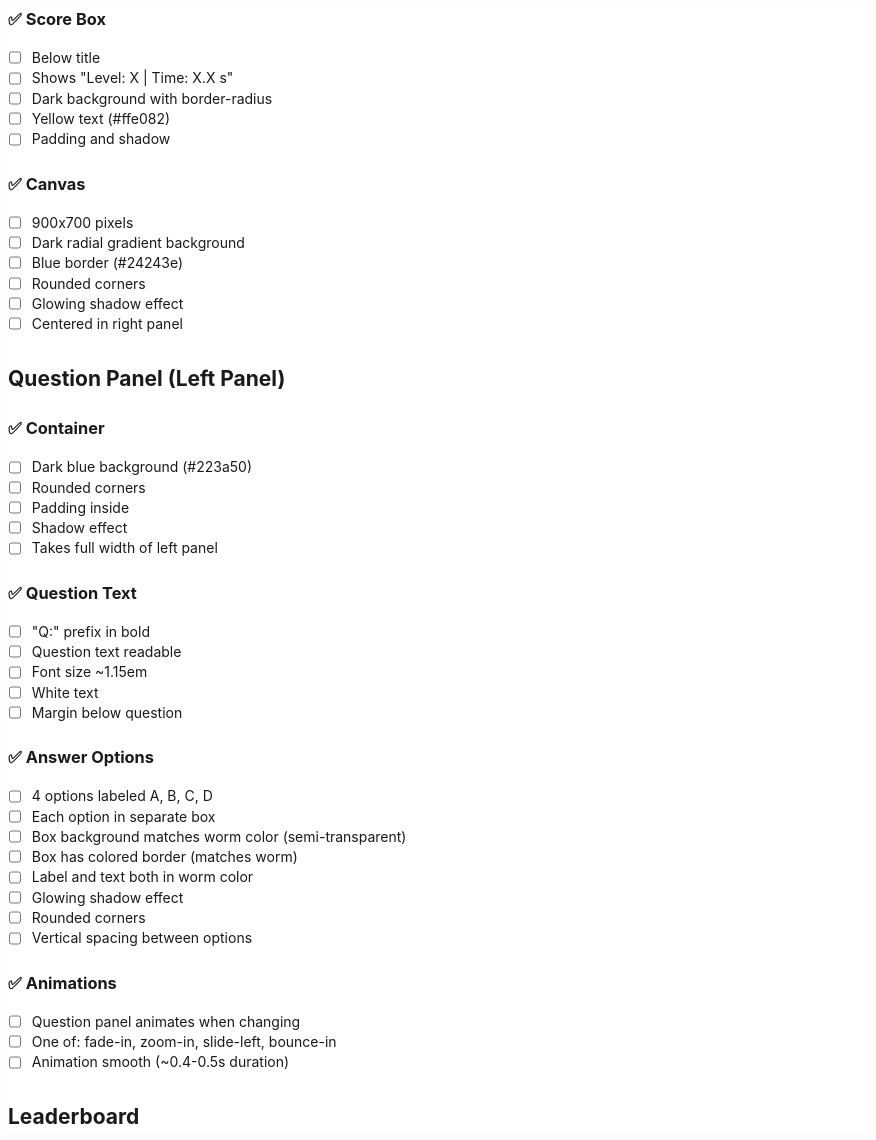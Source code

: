 ### ✅ Score Box
- [ ] Below title
- [ ] Shows "Level: X | Time: X.X s"
- [ ] Dark background with border-radius
- [ ] Yellow text (#ffe082)
- [ ] Padding and shadow

### ✅ Canvas
- [ ] 900x700 pixels
- [ ] Dark radial gradient background
- [ ] Blue border (#24243e)
- [ ] Rounded corners
- [ ] Glowing shadow effect
- [ ] Centered in right panel

## Question Panel (Left Panel)

### ✅ Container
- [ ] Dark blue background (#223a50)
- [ ] Rounded corners
- [ ] Padding inside
- [ ] Shadow effect
- [ ] Takes full width of left panel

### ✅ Question Text
- [ ] "Q:" prefix in bold
- [ ] Question text readable
- [ ] Font size ~1.15em
- [ ] White text
- [ ] Margin below question

### ✅ Answer Options
- [ ] 4 options labeled A, B, C, D
- [ ] Each option in separate box
- [ ] Box background matches worm color (semi-transparent)
- [ ] Box has colored border (matches worm)
- [ ] Label and text both in worm color
- [ ] Glowing shadow effect
- [ ] Rounded corners
- [ ] Vertical spacing between options

### ✅ Animations
- [ ] Question panel animates when changing
- [ ] One of: fade-in, zoom-in, slide-left, bounce-in
- [ ] Animation smooth (~0.4-0.5s duration)

## Leaderboard
